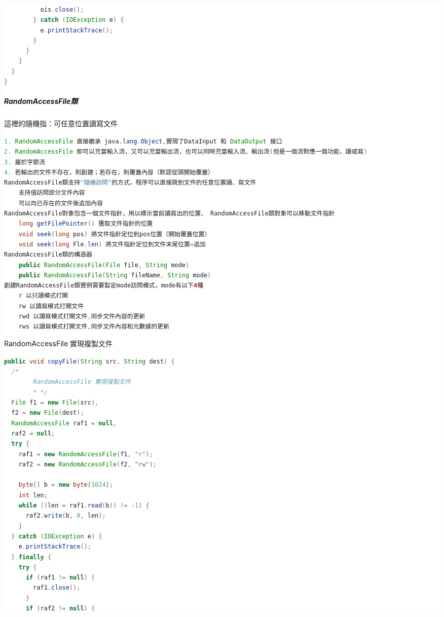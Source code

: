 ```java
          ois.close();
        } catch (IOException e) {
          e.printStackTrace();
        }
      }
    }
  }
}
```



##### RandomAccessFile類

這裡的隨機指：可任意位置讀寫文件

```java
1. RandomAccessFile 直接繼承 java.lang.Object,實現了DataInput 和 DataOutput 接口
2. RandomAccessFile 即可以充當輸入流，又可以充當輸出流，也可以同時充當輸入流、輸出流(但是一個流對應一個功能，讀或寫)
3. 屬於字節流
4. 若輸出的文件不存在，則創建；若存在，則覆蓋內容（默認從頭開始覆蓋）
RandomAccessFile類支持"隨機訪問"的方式，程序可以直接跳到文件的任意位置讀、寫文件
    支持值訪問部分文件內容
    可以向已存在的文件後追加內容
RandomAccessFile對象包含一個文件指針，用以標示當前讀寫出的位置， RandomAccessFile類對象可以移動文件指針
    long getFilePointer() 獲取文件指針的位置
    void seek(long pos) 將文件指針定位到pos位置（開始覆蓋位置）
  	void seek(long Fle.len) 將文件指針定位到文件末尾位置=追加
RandomAccessFile類的構造器
    public RandomAccessFile(File file, String mode)
    public RandomAccessFile(String fileName, String mode)
創建RandomAccessFile類實例需要製定mode訪問模式，mode有以下4種
    r 以只讀模式打開
    rw 以讀寫模式打開文件
    rwd 以讀寫模式打開文件,同步文件內容的更新
    rws 以讀寫模式打開文件,同步文件內容和元數據的更新
```

RandomAccessFile 實現複製文件

```java
public void copyFile(String src, String dest) {
  /*
        RandomAccessFile 實現複製文件
        * */
  File f1 = new File(src),
  f2 = new File(dest);
  RandomAccessFile raf1 = null,
  raf2 = null;
  try {
    raf1 = new RandomAccessFile(f1, "r");
    raf2 = new RandomAccessFile(f2, "rw");

    byte[] b = new byte[1024];
    int len;
    while ((len = raf1.read(b)) != -1) {
      raf2.write(b, 0, len);
    }
  } catch (IOException e) {
    e.printStackTrace();
  } finally {
    try {
      if (raf1 != null) {
        raf1.close();
      }
      if (raf2 != null) {
```